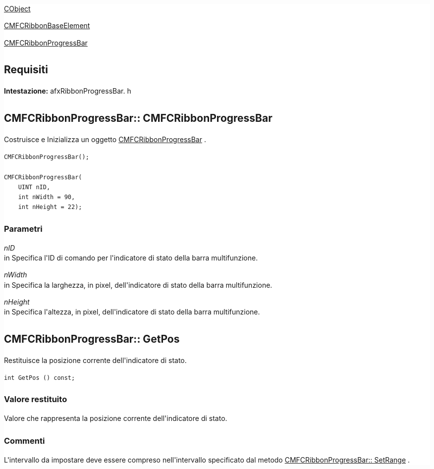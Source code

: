 [CObject](../../mfc/reference/cobject-class.md)

[CMFCRibbonBaseElement](../../mfc/reference/cmfcribbonbaseelement-class.md)

[CMFCRibbonProgressBar](../../mfc/reference/cmfcribbonprogressbar-class.md)

## <a name="requirements"></a>Requisiti

**Intestazione:** afxRibbonProgressBar. h

## <a name="cmfcribbonprogressbarcmfcribbonprogressbar"></a><a name="cmfcribbonprogressbar"></a> CMFCRibbonProgressBar:: CMFCRibbonProgressBar

Costruisce e Inizializza un oggetto [CMFCRibbonProgressBar](../../mfc/reference/cmfcribbonprogressbar-class.md) .

```
CMFCRibbonProgressBar();

CMFCRibbonProgressBar(
    UINT nID,
    int nWidth = 90,
    int nHeight = 22);
```

### <a name="parameters"></a>Parametri

*nID*<br/>
in Specifica l'ID di comando per l'indicatore di stato della barra multifunzione.

*nWidth*<br/>
in Specifica la larghezza, in pixel, dell'indicatore di stato della barra multifunzione.

*nHeight*<br/>
in Specifica l'altezza, in pixel, dell'indicatore di stato della barra multifunzione.

## <a name="cmfcribbonprogressbargetpos"></a><a name="getpos"></a> CMFCRibbonProgressBar:: GetPos

Restituisce la posizione corrente dell'indicatore di stato.

```
int GetPos () const;
```

### <a name="return-value"></a>Valore restituito

Valore che rappresenta la posizione corrente dell'indicatore di stato.

### <a name="remarks"></a>Commenti

L'intervallo da impostare deve essere compreso nell'intervallo specificato dal metodo [CMFCRibbonProgressBar:: SetRange](#setrange) .

